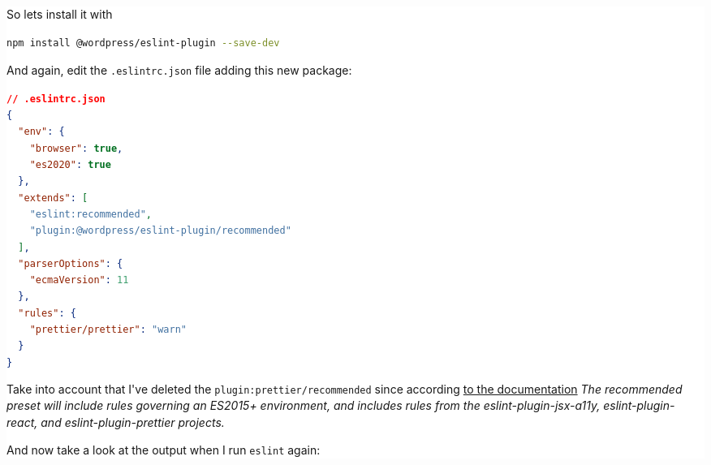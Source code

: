 So lets install it with

```bash
npm install @wordpress/eslint-plugin --save-dev
```

And again, edit the `.eslintrc.json` file adding this new package:

```json {9}
// .eslintrc.json
{
  "env": {
    "browser": true,
    "es2020": true
  },
  "extends": [
    "eslint:recommended",
    "plugin:@wordpress/eslint-plugin/recommended"
  ],
  "parserOptions": {
    "ecmaVersion": 11
  },
  "rules": {
    "prettier/prettier": "warn"
  }
}
```

Take into account that I've deleted the `plugin:prettier/recommended` since according [to the documentation](https://www.npmjs.com/package/@wordpress/eslint-plugin#usage) _The recommended preset will include rules governing an ES2015+ environment, and includes rules from the eslint-plugin-jsx-a11y, eslint-plugin-react, and eslint-plugin-prettier projects._

And now take a look at the output when I run `eslint` again:
